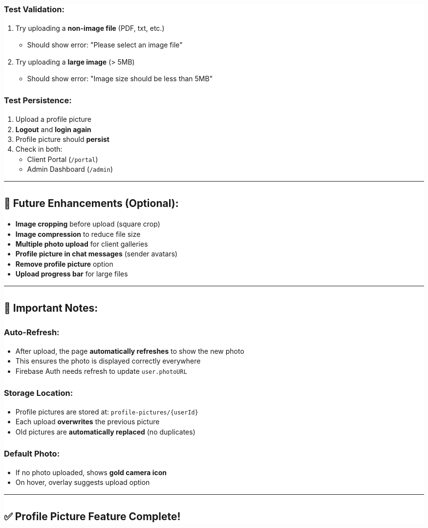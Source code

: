 ### Test Validation:

1. Try uploading a **non-image file** (PDF, txt, etc.)
   - Should show error: "Please select an image file"

2. Try uploading a **large image** (> 5MB)
   - Should show error: "Image size should be less than 5MB"

### Test Persistence:

1. Upload a profile picture
2. **Logout** and **login again**
3. Profile picture should **persist**
4. Check in both:
   - Client Portal (`/portal`)
   - Admin Dashboard (`/admin`)

---

## 🚀 Future Enhancements (Optional):

- **Image cropping** before upload (square crop)
- **Image compression** to reduce file size
- **Multiple photo upload** for client galleries
- **Profile picture in chat messages** (sender avatars)
- **Remove profile picture** option
- **Upload progress bar** for large files

---

## 📝 Important Notes:

### Auto-Refresh:
- After upload, the page **automatically refreshes** to show the new photo
- This ensures the photo is displayed correctly everywhere
- Firebase Auth needs refresh to update `user.photoURL`

### Storage Location:
- Profile pictures are stored at: `profile-pictures/{userId}`
- Each upload **overwrites** the previous picture
- Old pictures are **automatically replaced** (no duplicates)

### Default Photo:
- If no photo uploaded, shows **gold camera icon**
- On hover, overlay suggests upload option

---

## ✅ Profile Picture Feature Complete!
